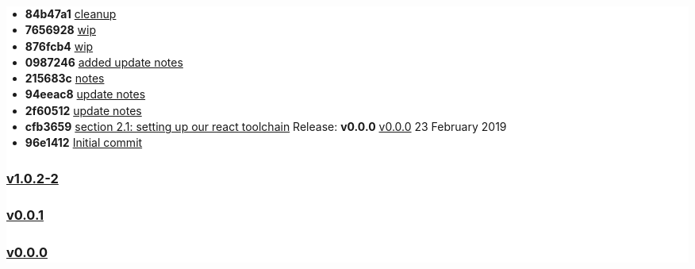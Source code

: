 - **84b47a1** [cleanup](https://github.com/mariomui/pluralsight-react-hook-training/commit/84b47a114b942ec7e2c63ef24ced39ca424205a1)
- **7656928** [wip](https://github.com/mariomui/pluralsight-react-hook-training/commit/7656928db5e48b165d8ccd64e46368e6f61fb145)
- **876fcb4** [wip](https://github.com/mariomui/pluralsight-react-hook-training/commit/876fcb48ba177fb36765070782e76e533fb978e9)
- **0987246** [added update notes](https://github.com/mariomui/pluralsight-react-hook-training/commit/098724676e0d0f566d32d32eb7356396c2f1ca61)
- **215683c** [notes](https://github.com/mariomui/pluralsight-react-hook-training/commit/215683ccab1a0fc8d2f0bdfc3d21a1692a123c7d)
- **94eeac8** [update notes](https://github.com/mariomui/pluralsight-react-hook-training/commit/94eeac87e15876ed9f16a9dfa9a7e19011bbdf61)
- **2f60512** [update notes](https://github.com/mariomui/pluralsight-react-hook-training/commit/2f60512f6461a0213a2da0e6bf912351898624ca)
- **cfb3659** [section 2.1: setting up our react toolchain](https://github.com/mariomui/pluralsight-react-hook-training/commit/cfb3659166f3ff9e7293f333dc3a6afb006c806a)
Release: **v0.0.0** [v0.0.0]() 23 February 2019
- **96e1412** [Initial commit](https://github.com/mariomui/pluralsight-react-hook-training/commit/96e1412f42f85bd924b2edd57580fb327d5a9c4c)
### [v1.0.2-2](https://github.com/mariomui/pluralsight-react-hook-training/compare/v0.0.1...v1.0.2-2)
### [v0.0.1](https://github.com/mariomui/pluralsight-react-hook-training/compare/v0.0.0...v0.0.1)
### [v0.0.0]()
